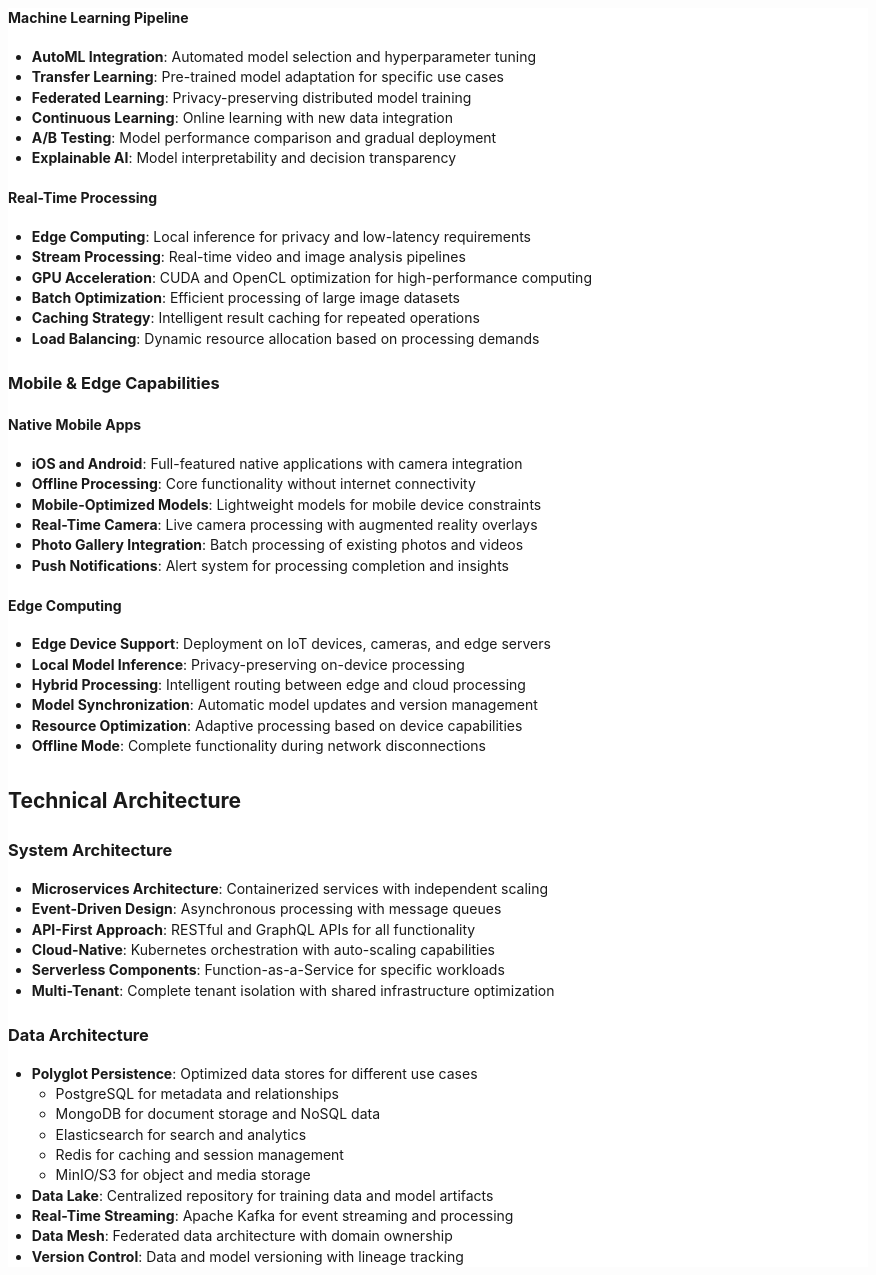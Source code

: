 #### Machine Learning Pipeline
- **AutoML Integration**: Automated model selection and hyperparameter tuning
- **Transfer Learning**: Pre-trained model adaptation for specific use cases
- **Federated Learning**: Privacy-preserving distributed model training
- **Continuous Learning**: Online learning with new data integration
- **A/B Testing**: Model performance comparison and gradual deployment
- **Explainable AI**: Model interpretability and decision transparency

#### Real-Time Processing
- **Edge Computing**: Local inference for privacy and low-latency requirements
- **Stream Processing**: Real-time video and image analysis pipelines
- **GPU Acceleration**: CUDA and OpenCL optimization for high-performance computing
- **Batch Optimization**: Efficient processing of large image datasets
- **Caching Strategy**: Intelligent result caching for repeated operations
- **Load Balancing**: Dynamic resource allocation based on processing demands

### Mobile & Edge Capabilities

#### Native Mobile Apps
- **iOS and Android**: Full-featured native applications with camera integration
- **Offline Processing**: Core functionality without internet connectivity
- **Mobile-Optimized Models**: Lightweight models for mobile device constraints
- **Real-Time Camera**: Live camera processing with augmented reality overlays
- **Photo Gallery Integration**: Batch processing of existing photos and videos
- **Push Notifications**: Alert system for processing completion and insights

#### Edge Computing
- **Edge Device Support**: Deployment on IoT devices, cameras, and edge servers
- **Local Model Inference**: Privacy-preserving on-device processing
- **Hybrid Processing**: Intelligent routing between edge and cloud processing
- **Model Synchronization**: Automatic model updates and version management
- **Resource Optimization**: Adaptive processing based on device capabilities
- **Offline Mode**: Complete functionality during network disconnections

## Technical Architecture

### System Architecture
- **Microservices Architecture**: Containerized services with independent scaling
- **Event-Driven Design**: Asynchronous processing with message queues
- **API-First Approach**: RESTful and GraphQL APIs for all functionality
- **Cloud-Native**: Kubernetes orchestration with auto-scaling capabilities
- **Serverless Components**: Function-as-a-Service for specific workloads
- **Multi-Tenant**: Complete tenant isolation with shared infrastructure optimization

### Data Architecture
- **Polyglot Persistence**: Optimized data stores for different use cases
  - PostgreSQL for metadata and relationships
  - MongoDB for document storage and NoSQL data
  - Elasticsearch for search and analytics
  - Redis for caching and session management
  - MinIO/S3 for object and media storage
- **Data Lake**: Centralized repository for training data and model artifacts
- **Real-Time Streaming**: Apache Kafka for event streaming and processing
- **Data Mesh**: Federated data architecture with domain ownership
- **Version Control**: Data and model versioning with lineage tracking
